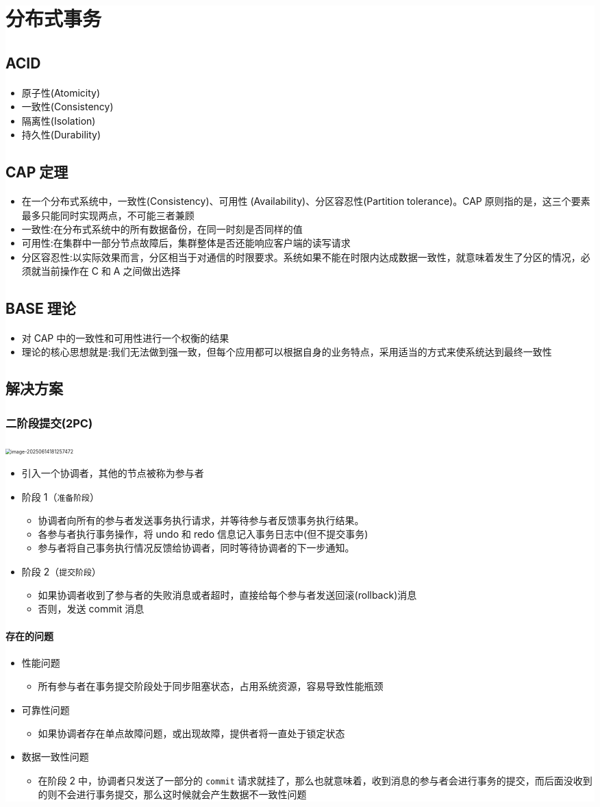 # 分布式事务

## ACID

- 原子性(Atomicity)
- 一致性(Consistency)
- 隔离性(Isolation)
- 持久性(Durability)

## CAP 定理

- 在一个分布式系统中，一致性(Consistency)、可用性 (Availability)、分区容忍性(Partition tolerance)。CAP 原则指的是，这三个要素最多只能同时实现两点，不可能三者兼顾
- 一致性:在分布式系统中的所有数据备份，在同一时刻是否同样的值
- 可用性:在集群中一部分节点故障后，集群整体是否还能响应客户端的读写请求
- 分区容忍性:以实际效果而言，分区相当于对通信的时限要求。系统如果不能在时限内达成数据一致性，就意味着发生了分区的情况，必须就当前操作在 C 和 A 之间做出选择

## BASE 理论

- 对 CAP 中的一致性和可用性进行一个权衡的结果
- 理论的核心思想就是:我们无法做到强一致，但每个应用都可以根据自身的业务特点，采用适当的方式来使系统达到最终一致性

## 解决方案

### 二阶段提交(2PC)

<img src="https://gitee.com/JBL_lun/tuchuang/raw/master/assets/image-20250614181257472.png" alt="image-20250614181257472" style="zoom:50%;" />

- 引入一个协调者，其他的节点被称为参与者
- 阶段 1（`准备阶段`）

  - 协调者向所有的参与者发送事务执行请求，并等待参与者反馈事务执行结果。
  - 各参与者执行事务操作，将 undo 和 redo 信息记入事务日志中(但不提交事务)
  - 参与者将自己事务执行情况反馈给协调者，同时等待协调者的下一步通知。
- 阶段 2（`提交阶段`）

  - 如果协调者收到了参与者的失败消息或者超时，直接给每个参与者发送回滚(rollback)消息
  - 否则，发送 commit 消息

#### 存在的问题

- 性能问题

  - 所有参与者在事务提交阶段处于同步阻塞状态，占用系统资源，容易导致性能瓶颈
- 可靠性问题

  - 如果协调者存在单点故障问题，或出现故障，提供者将一直处于锁定状态
- 数据一致性问题

  - 在阶段 2 中，协调者只发送了一部分的 `commit` 请求就挂了，那么也就意味着，收到消息的参与者会进行事务的提交，而后面没收到的则不会进行事务提交，那么这时候就会产生数据不一致性问题

